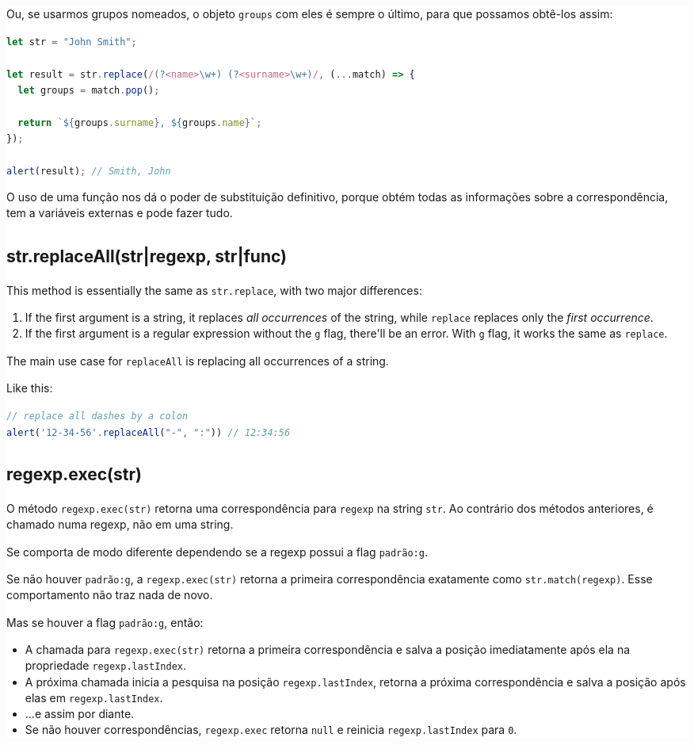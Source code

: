 Ou, se usarmos grupos nomeados, o objeto `groups` com eles é sempre o último, para que possamos obtê-los assim:

```js run
let str = "John Smith";

let result = str.replace(/(?<name>\w+) (?<surname>\w+)/, (...match) => {
  let groups = match.pop();

  return `${groups.surname}, ${groups.name}`;
});

alert(result); // Smith, John
```

O uso de uma função nos dá o poder de substituição definitivo, porque obtém todas as informações sobre a correspondência, tem a variáveis externas e pode fazer tudo.

## str.replaceAll(str|regexp, str|func)

This method is essentially the same as `str.replace`, with two major differences:

1. If the first argument is a string, it replaces *all occurrences* of the string, while `replace` replaces only the *first occurrence*.
2. If the first argument is a regular expression without the `g` flag, there'll be an error. With `g` flag, it works the same as `replace`.

The main use case for `replaceAll` is replacing all occurrences of a string.

Like this:

```js run
// replace all dashes by a colon
alert('12-34-56'.replaceAll("-", ":")) // 12:34:56
```


## regexp.exec(str)

O método `regexp.exec(str)` retorna uma correspondência para `regexp` na string `str`. Ao contrário dos métodos anteriores, é chamado numa regexp, não em uma string.

Se comporta de modo diferente dependendo se a regexp possui a flag `padrão:g`.

Se não houver `padrão:g`, a `regexp.exec(str)` retorna a primeira correspondência exatamente como `str.match(regexp)`. Esse comportamento não traz nada de novo.

Mas se houver a flag `padrão:g`, então:
- A chamada para `regexp.exec(str)` retorna a primeira correspondência e salva a posição imediatamente após ela na propriedade `regexp.lastIndex`.
- A próxima chamada inicia a pesquisa na posição `regexp.lastIndex`, retorna a próxima correspondência e salva a posição após elas em `regexp.lastIndex`.
- ...e assim por diante.
- Se não houver correspondências, `regexp.exec` retorna `null` e reinicia `regexp.lastIndex` para `0`.
